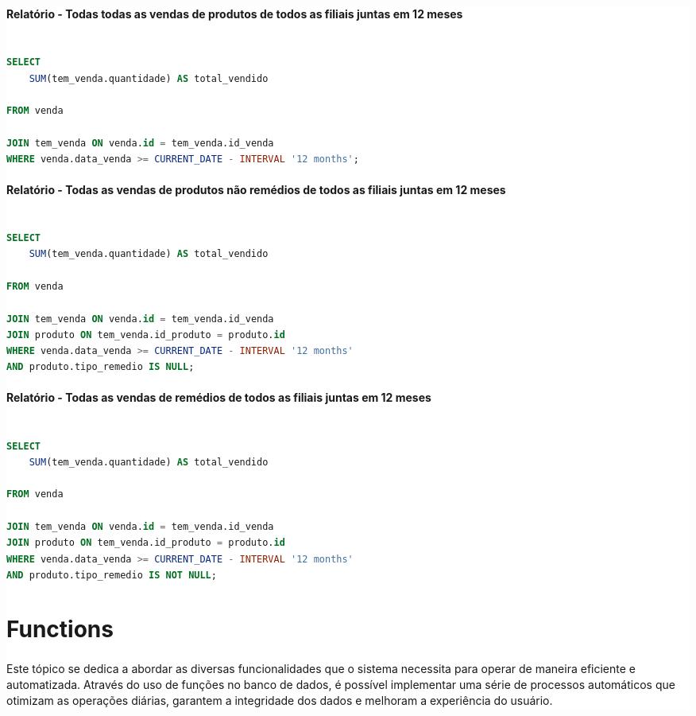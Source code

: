 #### Relatório - Todas todas as vendas de produtos de todos as filiais juntas em 12 meses

```sql

SELECT
    SUM(tem_venda.quantidade) AS total_vendido
    
FROM venda

JOIN tem_venda ON venda.id = tem_venda.id_venda
WHERE venda.data_venda >= CURRENT_DATE - INTERVAL '12 months';

```

#### Relatório - Todas as vendas de produtos não remédios de todos as filiais juntas em 12 meses

```sql

SELECT
    SUM(tem_venda.quantidade) AS total_vendido
    
FROM venda

JOIN tem_venda ON venda.id = tem_venda.id_venda
JOIN produto ON tem_venda.id_produto = produto.id
WHERE venda.data_venda >= CURRENT_DATE - INTERVAL '12 months'
AND produto.tipo_remedio IS NULL;

```


#### Relatório - Todas as vendas de remédios de todos as filiais juntas em 12 meses

```sql

SELECT
    SUM(tem_venda.quantidade) AS total_vendido
    
FROM venda

JOIN tem_venda ON venda.id = tem_venda.id_venda
JOIN produto ON tem_venda.id_produto = produto.id
WHERE venda.data_venda >= CURRENT_DATE - INTERVAL '12 months'
AND produto.tipo_remedio IS NOT NULL;

```

# Functions

Este tópico se dedica a abordar as diversas funcionalidades que o sistema necessita para operar de maneira eficiente e automatizada. Através do uso de funções no banco de dados, é possível implementar uma série de processos automáticos que otimizam as operações diárias, garantem a integridade dos dados e melhoram a experiência do usuário.
